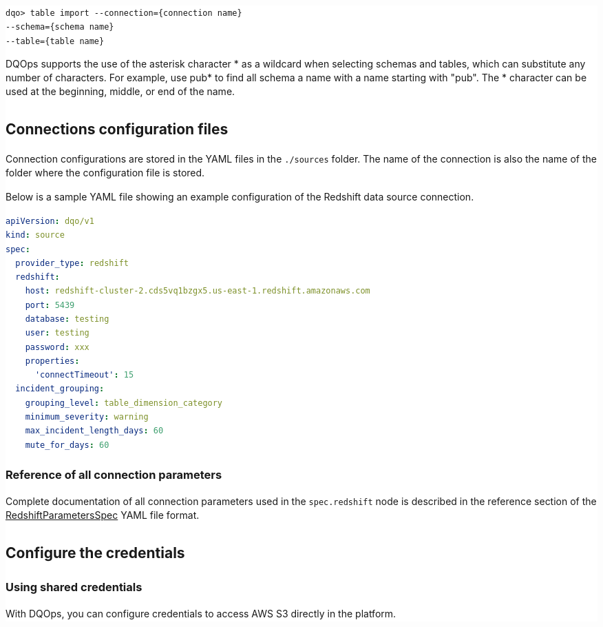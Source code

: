 ```
dqo> table import --connection={connection name}
--schema={schema name}
--table={table name}
```

DQOps supports the use of the asterisk character * as a wildcard when selecting schemas and tables, which can substitute
any number of characters. For example, use  pub* to find all schema a name with a name starting with "pub". The *
character can be used at the beginning, middle, or end of the name.

## Connections configuration files

Connection configurations are stored in the YAML files in the `./sources` folder. The name of the connection is also
the name of the folder where the configuration file is stored.

Below is a sample YAML file showing an example configuration of the Redshift data source connection.

``` yaml
apiVersion: dqo/v1
kind: source
spec:
  provider_type: redshift
  redshift:
    host: redshift-cluster-2.cds5vq1bzgx5.us-east-1.redshift.amazonaws.com
    port: 5439
    database: testing
    user: testing
    password: xxx
    properties:
      'connectTimeout': 15
  incident_grouping:
    grouping_level: table_dimension_category
    minimum_severity: warning
    max_incident_length_days: 60
    mute_for_days: 60
```

### **Reference of all connection parameters**
Complete documentation of all connection parameters used in the `spec.redshift` node is
described in the reference section of the [RedshiftParametersSpec](../reference/yaml/ConnectionYaml.md#redshiftparametersspec)
YAML file format.


## Configure the credentials

### Using shared credentials

With DQOps, you can configure credentials to access AWS S3 directly in the platform.
